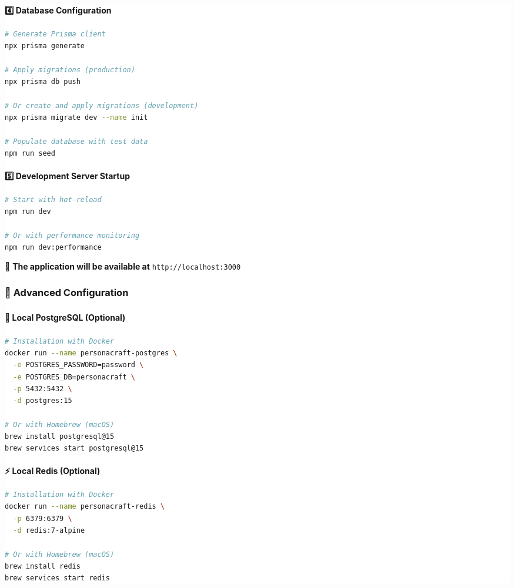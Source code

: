 #### 4️⃣ **Database Configuration**
```bash
# Generate Prisma client
npx prisma generate

# Apply migrations (production)
npx prisma db push

# Or create and apply migrations (development)
npx prisma migrate dev --name init

# Populate database with test data
npm run seed
```

#### 5️⃣ **Development Server Startup**
```bash
# Start with hot-reload
npm run dev

# Or with performance monitoring
npm run dev:performance
```

🎉 **The application will be available at** `http://localhost:3000`

### 🔧 **Advanced Configuration**

#### 🐘 **Local PostgreSQL (Optional)**
```bash
# Installation with Docker
docker run --name personacraft-postgres \
  -e POSTGRES_PASSWORD=password \
  -e POSTGRES_DB=personacraft \
  -p 5432:5432 \
  -d postgres:15

# Or with Homebrew (macOS)
brew install postgresql@15
brew services start postgresql@15
```

#### ⚡ **Local Redis (Optional)**
```bash
# Installation with Docker
docker run --name personacraft-redis \
  -p 6379:6379 \
  -d redis:7-alpine

# Or with Homebrew (macOS)
brew install redis
brew services start redis
```
